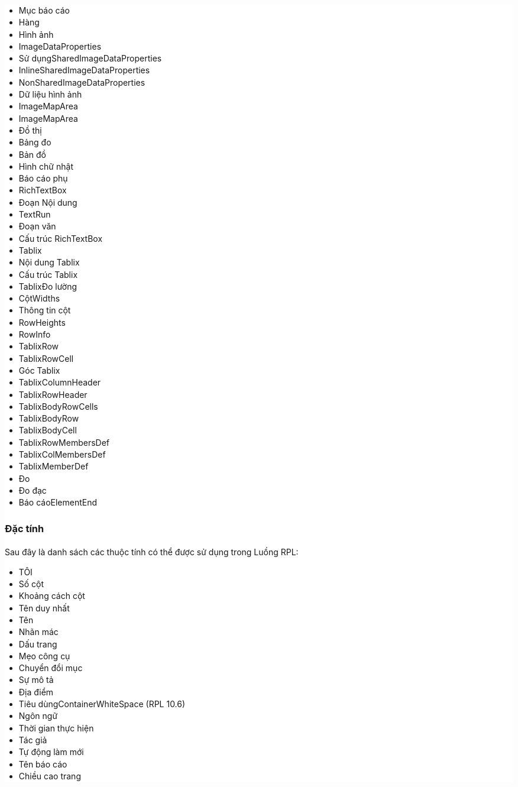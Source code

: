 - Mục báo cáo
- Hàng
- Hình ảnh
- ImageDataProperties
- Sử dụngSharedImageDataProperties
- InlineSharedImageDataProperties
- NonSharedImageDataProperties
- Dữ liệu hình ảnh
- ImageMapArea
- ImageMapArea
- Đồ thị
- Bảng đo
- Bản đồ
- Hình chữ nhật
- Báo cáo phụ
- RichTextBox
- Đoạn Nội dung
- TextRun
- Đoạn văn
- Cấu trúc RichTextBox
- Tablix
- Nội dung Tablix
- Cấu trúc Tablix
- TablixĐo lường
- CộtWidths
- Thông tin cột
- RowHeights
- RowInfo
- TablixRow
- TablixRowCell
- Góc Tablix
- TablixColumnHeader
- TablixRowHeader
- TablixBodyRowCells
- TablixBodyRow
- TablixBodyCell
- TablixRowMembersDef
- TablixColMembersDef
- TablixMemberDef
- Đo
- Đo đạc
- Báo cáoElementEnd

### Đặc tính
Sau đây là danh sách các thuộc tính có thể được sử dụng trong Luồng RPL:

- TÔI
- Số cột
- Khoảng cách cột
- Tên duy nhất
- Tên
- Nhãn mác
- Dấu trang
- Mẹo công cụ
- Chuyển đổi mục
- Sự mô tả
- Địa điểm
- Tiêu dùngContainerWhiteSpace (RPL 10.6)
- Ngôn ngữ
- Thời gian thực hiện
- Tác giả
- Tự động làm mới
- Tên báo cáo
- Chiều cao trang